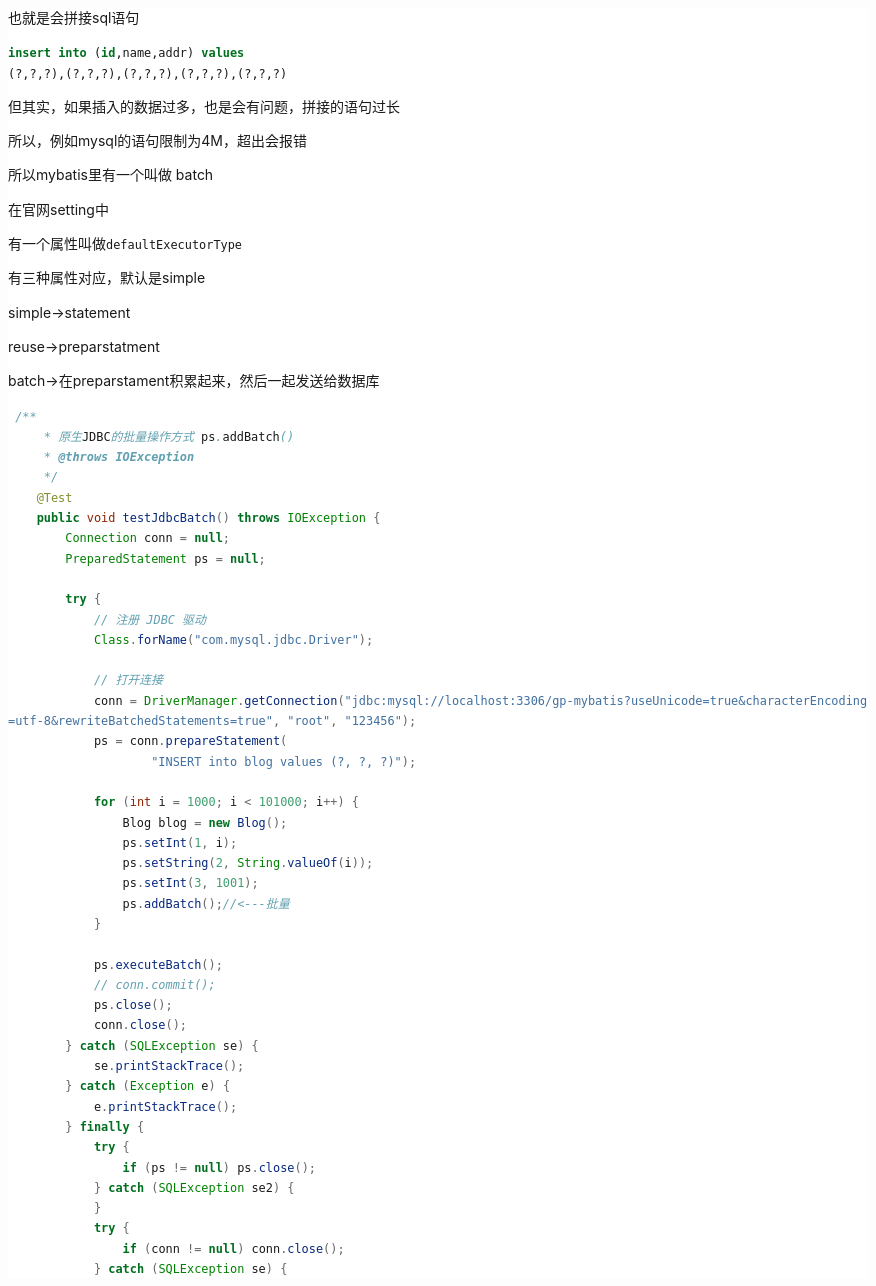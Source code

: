 也就是会拼接sql语句

```sql
insert into (id,name,addr) values
(?,?,?),(?,?,?),(?,?,?),(?,?,?),(?,?,?)
```

但其实，如果插入的数据过多，也是会有问题，拼接的语句过长

所以，例如mysql的语句限制为4M，超出会报错

所以mybatis里有一个叫做 batch

在官网setting中

有一个属性叫做`defaultExecutorType`

有三种属性对应，默认是simple

simple->statement

reuse->preparstatment

batch->在preparstament积累起来，然后一起发送给数据库

```java
 /**
     * 原生JDBC的批量操作方式 ps.addBatch()
     * @throws IOException
     */
    @Test
    public void testJdbcBatch() throws IOException {
        Connection conn = null;
        PreparedStatement ps = null;

        try {
            // 注册 JDBC 驱动
            Class.forName("com.mysql.jdbc.Driver");

            // 打开连接
            conn = DriverManager.getConnection("jdbc:mysql://localhost:3306/gp-mybatis?useUnicode=true&characterEncoding=utf-8&rewriteBatchedStatements=true", "root", "123456");
            ps = conn.prepareStatement(
                    "INSERT into blog values (?, ?, ?)");

            for (int i = 1000; i < 101000; i++) {
                Blog blog = new Blog();
                ps.setInt(1, i);
                ps.setString(2, String.valueOf(i));
                ps.setInt(3, 1001);
                ps.addBatch();//<---批量
            }

            ps.executeBatch();
            // conn.commit();
            ps.close();
            conn.close();
        } catch (SQLException se) {
            se.printStackTrace();
        } catch (Exception e) {
            e.printStackTrace();
        } finally {
            try {
                if (ps != null) ps.close();
            } catch (SQLException se2) {
            }
            try {
                if (conn != null) conn.close();
            } catch (SQLException se) {
```